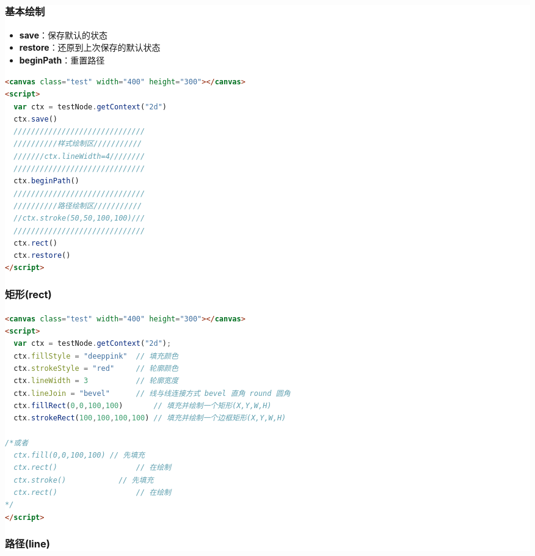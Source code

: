 ### 基本绘制

- **save**：保存默认的状态
- **restore**：还原到上次保存的默认状态
- **beginPath**：重置路径

~~~html
<canvas class="test" width="400" height="300"></canvas>
<script>
  var ctx = testNode.getContext("2d")
  ctx.save()
  //////////////////////////////
  //////////样式绘制区///////////
  ///////ctx.lineWidth=4////////
  //////////////////////////////
  ctx.beginPath()
  //////////////////////////////
  //////////路径绘制区///////////
  //ctx.stroke(50,50,100,100)///
  //////////////////////////////
  ctx.rect()
  ctx.restore()
</script>				
~~~

### 矩形(rect)

<HairyImage src="https://pic.imgdb.cn/item/62ec8fb38c61dc3b8e5ee0f0.jpg" />

~~~html
<canvas class="test" width="400" height="300"></canvas>
<script>
  var ctx = testNode.getContext("2d");
  ctx.fillStyle = "deeppink"  // 填充颜色
  ctx.strokeStyle = "red"     // 轮廓颜色
  ctx.lineWidth = 3           // 轮廓宽度
  ctx.lineJoin = "bevel"      // 线与线连接方式 bevel 直角 round 圆角
  ctx.fillRect(0,0,100,100)   	  // 填充并绘制一个矩形(X,Y,W,H)
  ctx.strokeRect(100,100,100,100) // 填充并绘制一个边框矩形(X,Y,W,H)

/*或者
  ctx.fill(0,0,100,100)	// 先填充
  ctx.rect()			      // 在绘制
  ctx.stroke()		      // 先填充
  ctx.rect()			      // 在绘制
*/
</script>
~~~

### 路径(line)

<HairyImage src="https://pic.imgdb.cn/item/62ec8fe98c61dc3b8e5fb40c.jpg" />

